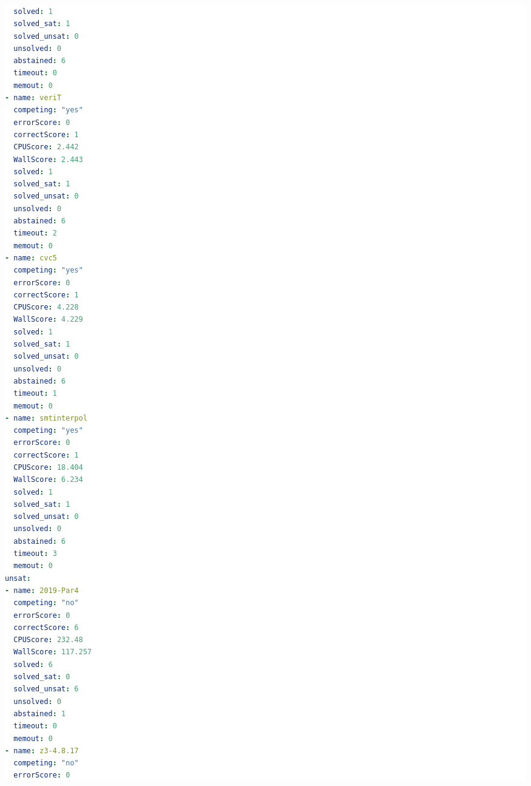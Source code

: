 ```yaml
  solved: 1
  solved_sat: 1
  solved_unsat: 0
  unsolved: 0
  abstained: 6
  timeout: 0
  memout: 0
- name: veriT
  competing: "yes"
  errorScore: 0
  correctScore: 1
  CPUScore: 2.442
  WallScore: 2.443
  solved: 1
  solved_sat: 1
  solved_unsat: 0
  unsolved: 0
  abstained: 6
  timeout: 2
  memout: 0
- name: cvc5
  competing: "yes"
  errorScore: 0
  correctScore: 1
  CPUScore: 4.228
  WallScore: 4.229
  solved: 1
  solved_sat: 1
  solved_unsat: 0
  unsolved: 0
  abstained: 6
  timeout: 1
  memout: 0
- name: smtinterpol
  competing: "yes"
  errorScore: 0
  correctScore: 1
  CPUScore: 18.404
  WallScore: 6.234
  solved: 1
  solved_sat: 1
  solved_unsat: 0
  unsolved: 0
  abstained: 6
  timeout: 3
  memout: 0
unsat:
- name: 2019-Par4
  competing: "no"
  errorScore: 0
  correctScore: 6
  CPUScore: 232.48
  WallScore: 117.257
  solved: 6
  solved_sat: 0
  solved_unsat: 6
  unsolved: 0
  abstained: 1
  timeout: 0
  memout: 0
- name: z3-4.8.17
  competing: "no"
  errorScore: 0
```